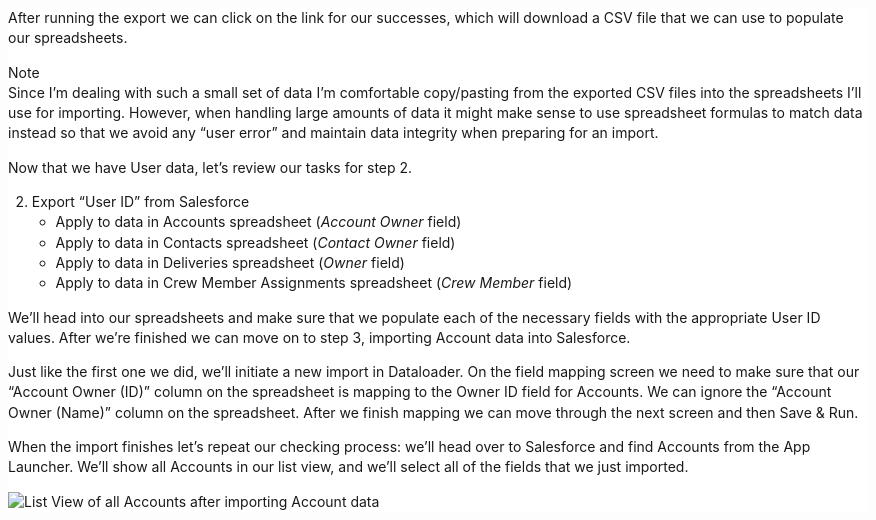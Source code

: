 After running the export we can click on the link for our successes, which 
will download a CSV file that we can use to populate our spreadsheets.

<div class="note">
  <div class="row label">Note<span class="vertical-rule"></span></div>
  <div class="row text">
    Since I’m dealing with such a small set of data I’m comfortable 
    copy/pasting from the exported CSV files into the spreadsheets I’ll use for
    importing. However, when handling large amounts of data it might make sense
    to use spreadsheet formulas to match data instead so that we avoid any 
    “user error” and maintain data integrity when preparing for an import. 
  </div>
</div>

Now that we have User data, let’s review our tasks for step 2.

<ol start="2">
  <li>
    Export “User ID” from Salesforce
    <ul>
      <li>
        Apply to data in Accounts spreadsheet (<em>Account Owner</em> field)
      </li>
      <li>
        Apply to data in Contacts spreadsheet (<em>Contact Owner</em> field)
      </li>
      <li>Apply to data in Deliveries spreadsheet (<em>Owner</em> field)</li>
      <li>
        Apply to data in Crew Member Assignments spreadsheet (<em>Crew 
        Member</em> field)
      </li>
    </ul>
  </li>
</ol>

We’ll head into our spreadsheets and make sure that we populate each of the 
necessary fields with the appropriate User ID values. After we’re finished we 
can move on to step 3, importing Account data into Salesforce.

Just like the first one we did, we’ll initiate a new import in Dataloader. On 
the field mapping screen we need to make sure that our “Account Owner (ID)” 
column on the spreadsheet is mapping to the Owner ID field for Accounts. We can
ignore the “Account Owner (Name)” column on the spreadsheet. After we finish 
mapping we can move through the next screen and then Save & Run.

When the import finishes let’s repeat our checking process: we’ll head over to 
Salesforce and find Accounts from the App Launcher. We’ll show all Accounts in 
our list view, and we’ll select all of the fields that we just imported.

<div class="caption-img">
    <img class="img-fluid lazy"
         src="/images/placeholder.png"
         data-src="https://drive.google.com/uc?id=17mbrj_fKTuAjiuvEG4E2orE1-IO0Lrom"
         alt="List View of all Accounts after importing Account data">
</div>
